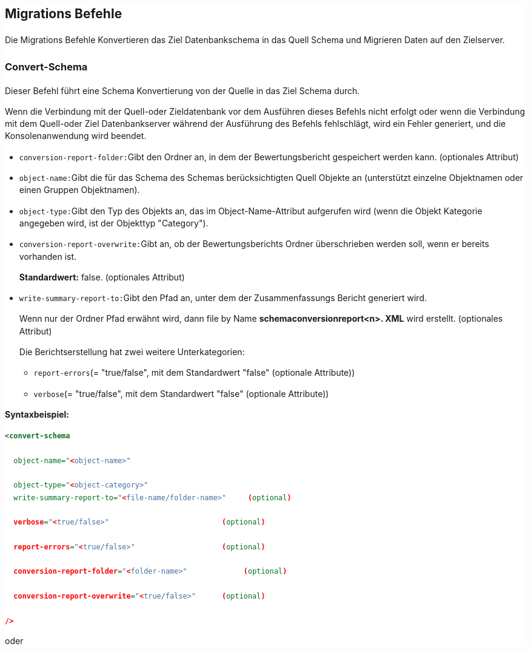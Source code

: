 ## <a name="migration-commands"></a>Migrations Befehle  
Die Migrations Befehle Konvertieren das Ziel Datenbankschema in das Quell Schema und Migrieren Daten auf den Zielserver.  
  
### <a name="convert-schema"></a>Convert-Schema  
Dieser Befehl führt eine Schema Konvertierung von der Quelle in das Ziel Schema durch.  
  
Wenn die Verbindung mit der Quell-oder Zieldatenbank vor dem Ausführen dieses Befehls nicht erfolgt oder wenn die Verbindung mit dem Quell-oder Ziel Datenbankserver während der Ausführung des Befehls fehlschlägt, wird ein Fehler generiert, und die Konsolenanwendung wird beendet.  
  
-   `conversion-report-folder:`Gibt den Ordner an, in dem der Bewertungsbericht gespeichert werden kann. (optionales Attribut)  
  
-   `object-name:`Gibt die für das Schema des Schemas berücksichtigten Quell Objekte an (unterstützt einzelne Objektnamen oder einen Gruppen Objektnamen).  
  
-   `object-type:`Gibt den Typ des Objekts an, das im Object-Name-Attribut aufgerufen wird (wenn die Objekt Kategorie angegeben wird, ist der Objekttyp "Category").  
  
-   `conversion-report-overwrite:`Gibt an, ob der Bewertungsberichts Ordner überschrieben werden soll, wenn er bereits vorhanden ist.  
  
    **Standardwert:** false. (optionales Attribut)  
  
-   `write-summary-report-to:`Gibt den Pfad an, unter dem der Zusammenfassungs Bericht generiert wird.  
  
    Wenn nur der Ordner Pfad erwähnt wird, dann file by Name **schemaconversionreport&lt;n&gt;. XML** wird erstellt. (optionales Attribut)  
  
    Die Berichtserstellung hat zwei weitere Unterkategorien:  
  
    -   `report-errors`(= "true/false", mit dem Standardwert "false" (optionale Attribute))  
  
    -   `verbose`(= "true/false", mit dem Standardwert "false" (optionale Attribute))  
  
**Syntaxbeispiel:**  
  
```xml  
<convert-schema  
  
  object-name="<object-name>"  
  
  object-type="<object-category>"  
  write-summary-report-to="<file-name/folder-name>"     (optional)  
  
  verbose="<true/false>"                          (optional)  
  
  report-errors="<true/false>"                    (optional)  
  
  conversion-report-folder="<folder-name>"             (optional)  
  
  conversion-report-overwrite="<true/false>"      (optional)  
  
/>  
```  
oder  
  
